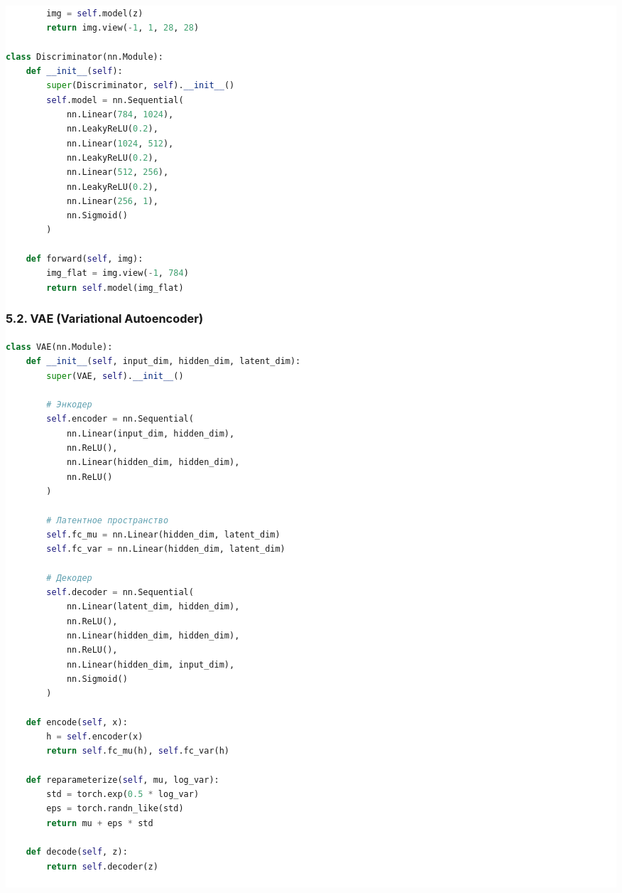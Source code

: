 ```python
        img = self.model(z)
        return img.view(-1, 1, 28, 28)

class Discriminator(nn.Module):
    def __init__(self):
        super(Discriminator, self).__init__()
        self.model = nn.Sequential(
            nn.Linear(784, 1024),
            nn.LeakyReLU(0.2),
            nn.Linear(1024, 512),
            nn.LeakyReLU(0.2),
            nn.Linear(512, 256),
            nn.LeakyReLU(0.2),
            nn.Linear(256, 1),
            nn.Sigmoid()
        )
    
    def forward(self, img):
        img_flat = img.view(-1, 784)
        return self.model(img_flat)
```

### 5.2. VAE (Variational Autoencoder)

```python
class VAE(nn.Module):
    def __init__(self, input_dim, hidden_dim, latent_dim):
        super(VAE, self).__init__()
        
        # Энкодер
        self.encoder = nn.Sequential(
            nn.Linear(input_dim, hidden_dim),
            nn.ReLU(),
            nn.Linear(hidden_dim, hidden_dim),
            nn.ReLU()
        )
        
        # Латентное пространство
        self.fc_mu = nn.Linear(hidden_dim, latent_dim)
        self.fc_var = nn.Linear(hidden_dim, latent_dim)
        
        # Декодер
        self.decoder = nn.Sequential(
            nn.Linear(latent_dim, hidden_dim),
            nn.ReLU(),
            nn.Linear(hidden_dim, hidden_dim),
            nn.ReLU(),
            nn.Linear(hidden_dim, input_dim),
            nn.Sigmoid()
        )
    
    def encode(self, x):
        h = self.encoder(x)
        return self.fc_mu(h), self.fc_var(h)
    
    def reparameterize(self, mu, log_var):
        std = torch.exp(0.5 * log_var)
        eps = torch.randn_like(std)
        return mu + eps * std
    
    def decode(self, z):
        return self.decoder(z)
    
```